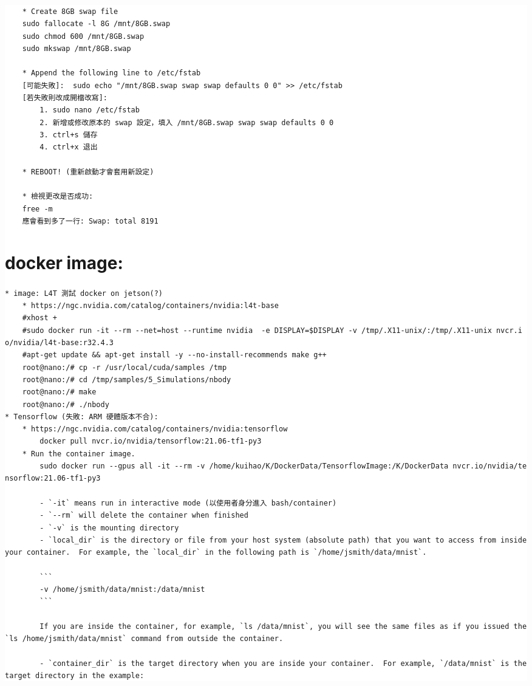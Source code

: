         * Create 8GB swap file
        sudo fallocate -l 8G /mnt/8GB.swap
        sudo chmod 600 /mnt/8GB.swap
        sudo mkswap /mnt/8GB.swap

        * Append the following line to /etc/fstab
        [可能失敗]:  sudo echo "/mnt/8GB.swap swap swap defaults 0 0" >> /etc/fstab
        [若失敗則改成開檔改寫]:
            1. sudo nano /etc/fstab
            2. 新增或修改原本的 swap 設定，填入 /mnt/8GB.swap swap swap defaults 0 0
            3. ctrl+s 儲存
            4. ctrl+x 退出

        * REBOOT! (重新啟動才會套用新設定)

        * 檢視更改是否成功:
        free -m
        應會看到多了一行: Swap: total 8191


# docker image:
    * image: L4T 測試 docker on jetson(?)
        * https://ngc.nvidia.com/catalog/containers/nvidia:l4t-base
        #xhost +
        #sudo docker run -it --rm --net=host --runtime nvidia  -e DISPLAY=$DISPLAY -v /tmp/.X11-unix/:/tmp/.X11-unix nvcr.io/nvidia/l4t-base:r32.4.3
        #apt-get update && apt-get install -y --no-install-recommends make g++
        root@nano:/# cp -r /usr/local/cuda/samples /tmp
        root@nano:/# cd /tmp/samples/5_Simulations/nbody
        root@nano:/# make
        root@nano:/# ./nbody
    * Tensorflow (失敗: ARM 硬體版本不合):
        * https://ngc.nvidia.com/catalog/containers/nvidia:tensorflow
            docker pull nvcr.io/nvidia/tensorflow:21.06-tf1-py3
        * Run the container image.
            sudo docker run --gpus all -it --rm -v /home/kuihao/K/DockerData/TensorflowImage:/K/DockerData nvcr.io/nvidia/tensorflow:21.06-tf1-py3
            
            - `-it` means run in interactive mode (以使用者身分進入 bash/container)
            - `--rm` will delete the container when finished
            - `-v` is the mounting directory
            - `local_dir` is the directory or file from your host system (absolute path) that you want to access from inside your container.  For example, the `local_dir` in the following path is `/home/jsmith/data/mnist`.  

            ```
            -v /home/jsmith/data/mnist:/data/mnist
            ```
            
            If you are inside the container, for example, `ls /data/mnist`, you will see the same files as if you issued the `ls /home/jsmith/data/mnist` command from outside the container.
            
            - `container_dir` is the target directory when you are inside your container.  For example, `/data/mnist` is the target directory in the example:
            